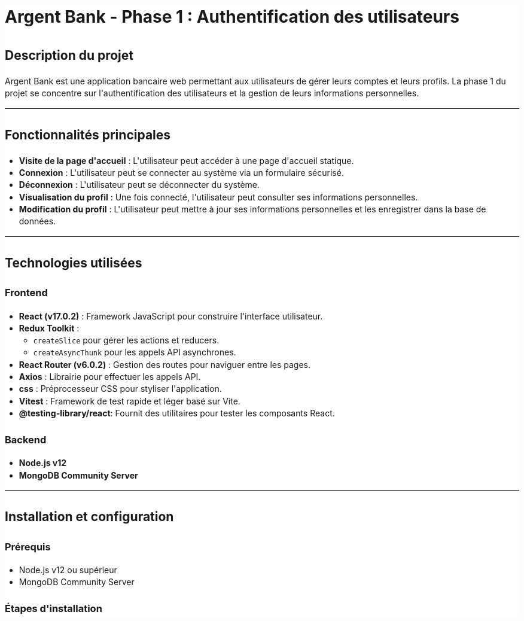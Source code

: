 # **Argent Bank - Phase 1 : Authentification des utilisateurs**

## **Description du projet**
Argent Bank est une application bancaire web permettant aux utilisateurs de gérer leurs comptes et leurs profils. La phase 1 du projet se concentre sur l'authentification des utilisateurs et la gestion de leurs informations personnelles.

---

## **Fonctionnalités principales**
- **Visite de la page d'accueil** : L'utilisateur peut accéder à une page d'accueil statique.
- **Connexion** : L'utilisateur peut se connecter au système via un formulaire sécurisé.
- **Déconnexion** : L'utilisateur peut se déconnecter du système.
- **Visualisation du profil** : Une fois connecté, l'utilisateur peut consulter ses informations personnelles.
- **Modification du profil** : L'utilisateur peut mettre à jour ses informations personnelles et les enregistrer dans la base de données.

---

## **Technologies utilisées**
### Frontend
- **React (v17.0.2)** : Framework JavaScript pour construire l'interface utilisateur.
- **Redux Toolkit** :
  - `createSlice` pour gérer les actions et reducers.
  - `createAsyncThunk` pour les appels API asynchrones.
- **React Router (v6.0.2)** : Gestion des routes pour naviguer entre les pages.
- **Axios** : Librairie pour effectuer les appels API.
- **css** : Préprocesseur CSS pour styliser l'application.
- **Vitest** :  Framework de test rapide et léger basé sur Vite.
- **@testing-library/react**: Fournit des utilitaires pour tester les composants React.

### Backend
- **Node.js v12**
- **MongoDB Community Server**

---

## **Installation et configuration**

### Prérequis
- Node.js v12 ou supérieur
- MongoDB Community Server

### Étapes d'installation
